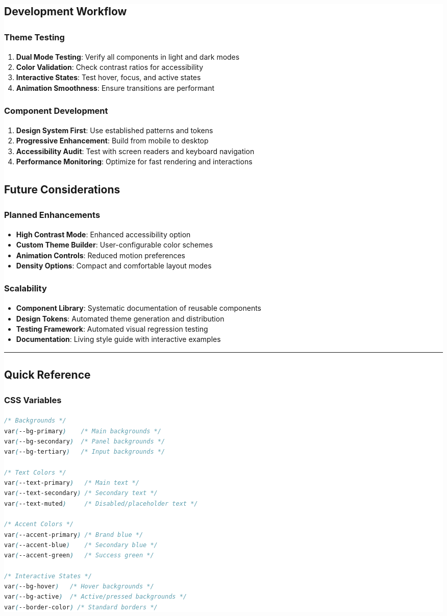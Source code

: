 ## Development Workflow

### Theme Testing
1. **Dual Mode Testing**: Verify all components in light and dark modes
2. **Color Validation**: Check contrast ratios for accessibility
3. **Interactive States**: Test hover, focus, and active states
4. **Animation Smoothness**: Ensure transitions are performant

### Component Development
1. **Design System First**: Use established patterns and tokens
2. **Progressive Enhancement**: Build from mobile to desktop
3. **Accessibility Audit**: Test with screen readers and keyboard navigation
4. **Performance Monitoring**: Optimize for fast rendering and interactions

## Future Considerations

### Planned Enhancements
- **High Contrast Mode**: Enhanced accessibility option
- **Custom Theme Builder**: User-configurable color schemes
- **Animation Controls**: Reduced motion preferences
- **Density Options**: Compact and comfortable layout modes

### Scalability
- **Component Library**: Systematic documentation of reusable components
- **Design Tokens**: Automated theme generation and distribution
- **Testing Framework**: Automated visual regression testing
- **Documentation**: Living style guide with interactive examples

---

## Quick Reference

### CSS Variables
```css
/* Backgrounds */
var(--bg-primary)    /* Main backgrounds */
var(--bg-secondary)  /* Panel backgrounds */
var(--bg-tertiary)   /* Input backgrounds */

/* Text Colors */
var(--text-primary)   /* Main text */
var(--text-secondary) /* Secondary text */
var(--text-muted)     /* Disabled/placeholder text */

/* Accent Colors */
var(--accent-primary) /* Brand blue */
var(--accent-blue)    /* Secondary blue */
var(--accent-green)   /* Success green */

/* Interactive States */
var(--bg-hover)   /* Hover backgrounds */
var(--bg-active)  /* Active/pressed backgrounds */
var(--border-color) /* Standard borders */
```
